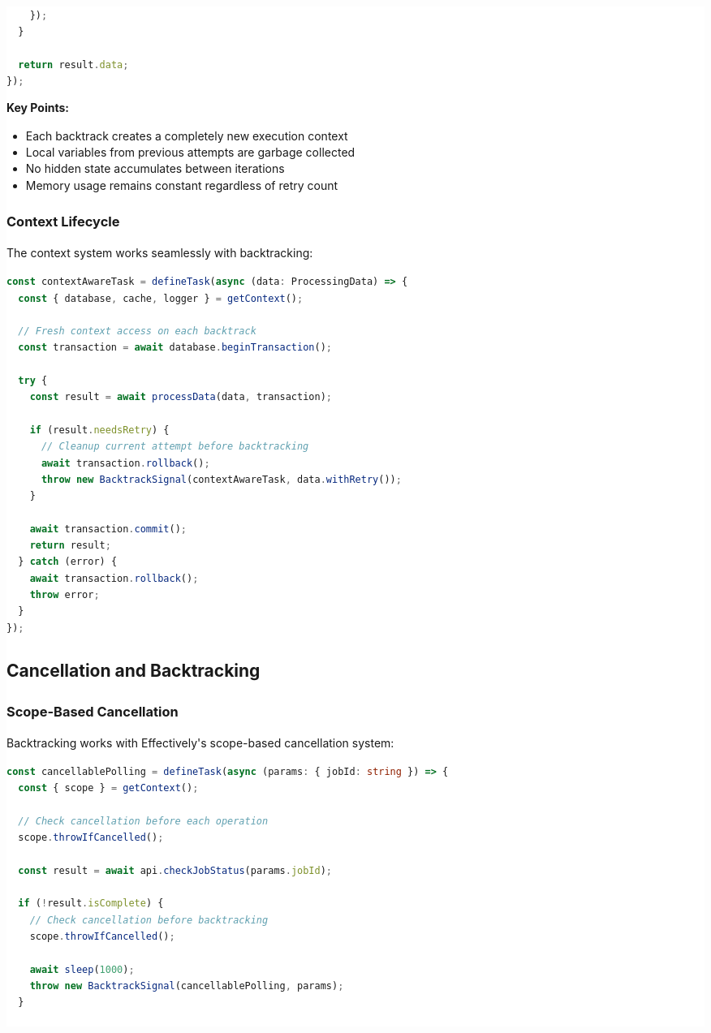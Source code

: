```typescript
    });
  }
  
  return result.data;
});
```

**Key Points:**
- Each backtrack creates a completely new execution context
- Local variables from previous attempts are garbage collected
- No hidden state accumulates between iterations
- Memory usage remains constant regardless of retry count

### Context Lifecycle

The context system works seamlessly with backtracking:

```typescript
const contextAwareTask = defineTask(async (data: ProcessingData) => {
  const { database, cache, logger } = getContext();
  
  // Fresh context access on each backtrack
  const transaction = await database.beginTransaction();
  
  try {
    const result = await processData(data, transaction);
    
    if (result.needsRetry) {
      // Cleanup current attempt before backtracking
      await transaction.rollback();
      throw new BacktrackSignal(contextAwareTask, data.withRetry());
    }
    
    await transaction.commit();
    return result;
  } catch (error) {
    await transaction.rollback();
    throw error;
  }
});
```

## Cancellation and Backtracking

### Scope-Based Cancellation

Backtracking works with Effectively's scope-based cancellation system:

```typescript
const cancellablePolling = defineTask(async (params: { jobId: string }) => {
  const { scope } = getContext();
  
  // Check cancellation before each operation
  scope.throwIfCancelled();
  
  const result = await api.checkJobStatus(params.jobId);
  
  if (!result.isComplete) {
    // Check cancellation before backtracking
    scope.throwIfCancelled();
    
    await sleep(1000);
    throw new BacktrackSignal(cancellablePolling, params);
  }
  
```